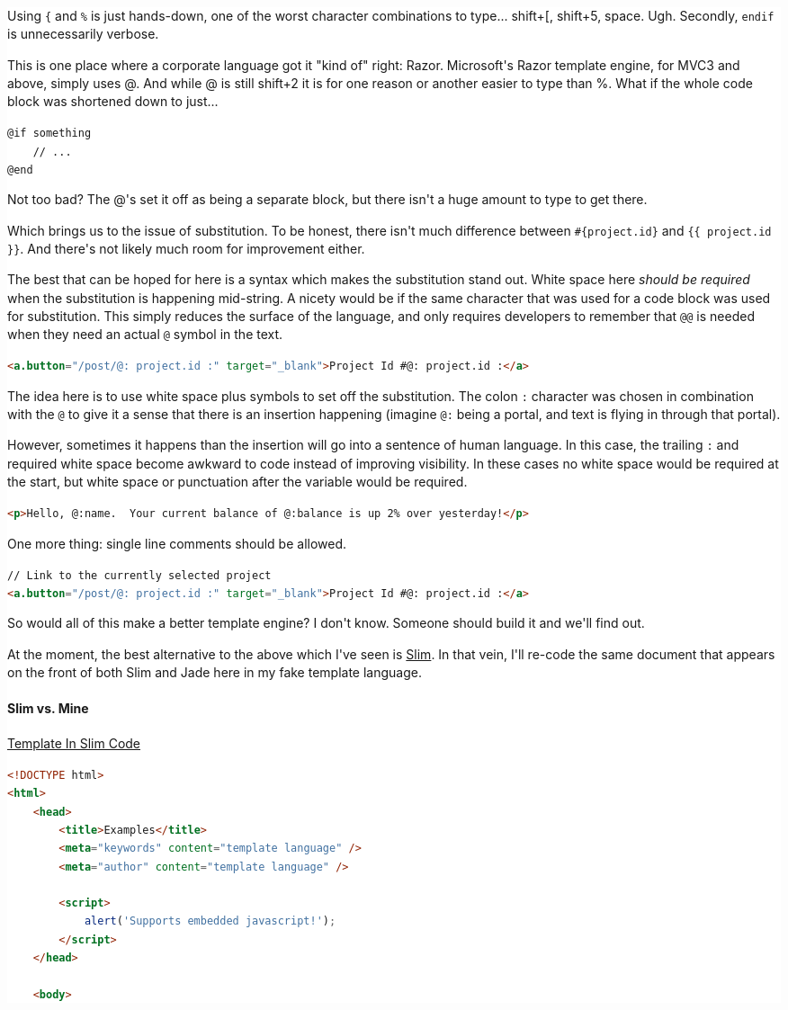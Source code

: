Using `{` and `%` is just hands-down, one of the worst character combinations to type...  shift+[, shift+5, space.  Ugh.  Secondly, `endif` is unnecessarily verbose.

This is one place where a corporate language got it "kind of" right: Razor.  Microsoft's Razor template engine, for MVC3 and above, simply uses @.  And while @ is still shift+2 it is for one reason or another easier to type than %.  What if the whole code block was shortened down to just...

    @if something
        // ...
    @end

Not too bad?  The @'s set it off as being a separate block, but there isn't a huge amount to type to get there.

Which brings us to the issue of substitution.  To be honest, there isn't much difference between `#{project.id}` and `{{ project.id }}`.  And there's not likely much room for improvement either.

The best that can be hoped for here is a syntax which makes the substitution stand out.  White space here _should be required_ when the substitution is happening mid-string.  A nicety would be if the same character that was used for a code block was used for substitution. This simply reduces the surface of the language, and only requires developers to remember that `@@` is needed when they need an actual `@` symbol in the text.

```html
<a.button="/post/@: project.id :" target="_blank">Project Id #@: project.id :</a>
```

The idea here is to use white space plus symbols to set off the substitution.  The colon `:` character was chosen in combination with the `@` to give it a sense that there is an insertion happening (imagine `@:` being a portal, and text is flying in through that portal).

However, sometimes it happens than the insertion will go into a sentence of human language.  In this case, the trailing `:` and required white space become awkward to code instead of improving visibility.  In these cases no white space would be required at the start, but white space or punctuation after the variable would be required.

```html
<p>Hello, @:name.  Your current balance of @:balance is up 2% over yesterday!</p>
```

One more thing: single line comments should be allowed.

```html
// Link to the currently selected project
<a.button="/post/@: project.id :" target="_blank">Project Id #@: project.id :</a>
```

So would all of this make a better template engine?  I don't know.  Someone should build it and we'll find out.

At the moment, the best alternative to the above which I've seen is [Slim](http://slim-lang.com/).  In that vein, I'll re-code the same document that appears on the front of both Slim and Jade here in my fake template language.

#### Slim vs. Mine ####

[Template In Slim Code](http://slim-lang.com/)

```html
<!DOCTYPE html>
<html>
    <head>
        <title>Examples</title>
        <meta="keywords" content="template language" />
        <meta="author" content="template language" />

        <script>
            alert('Supports embedded javascript!');
        </script>
    </head>

    <body>
```